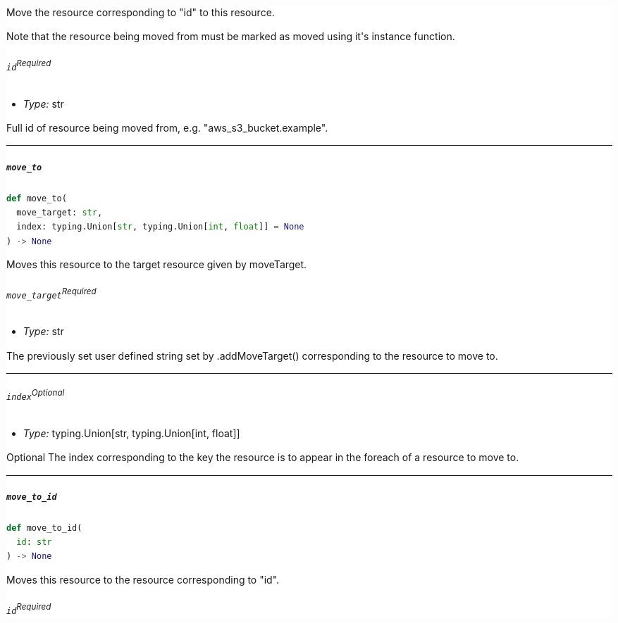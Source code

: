 Move the resource corresponding to "id" to this resource.

Note that the resource being moved from must be marked as moved using it's instance function.

###### `id`<sup>Required</sup> <a name="id" id="@cdktf/provider-time.offset.Offset.moveFromId.parameter.id"></a>

- *Type:* str

Full id of resource being moved from, e.g. "aws_s3_bucket.example".

---

##### `move_to` <a name="move_to" id="@cdktf/provider-time.offset.Offset.moveTo"></a>

```python
def move_to(
  move_target: str,
  index: typing.Union[str, typing.Union[int, float]] = None
) -> None
```

Moves this resource to the target resource given by moveTarget.

###### `move_target`<sup>Required</sup> <a name="move_target" id="@cdktf/provider-time.offset.Offset.moveTo.parameter.moveTarget"></a>

- *Type:* str

The previously set user defined string set by .addMoveTarget() corresponding to the resource to move to.

---

###### `index`<sup>Optional</sup> <a name="index" id="@cdktf/provider-time.offset.Offset.moveTo.parameter.index"></a>

- *Type:* typing.Union[str, typing.Union[int, float]]

Optional The index corresponding to the key the resource is to appear in the foreach of a resource to move to.

---

##### `move_to_id` <a name="move_to_id" id="@cdktf/provider-time.offset.Offset.moveToId"></a>

```python
def move_to_id(
  id: str
) -> None
```

Moves this resource to the resource corresponding to "id".

###### `id`<sup>Required</sup> <a name="id" id="@cdktf/provider-time.offset.Offset.moveToId.parameter.id"></a>
